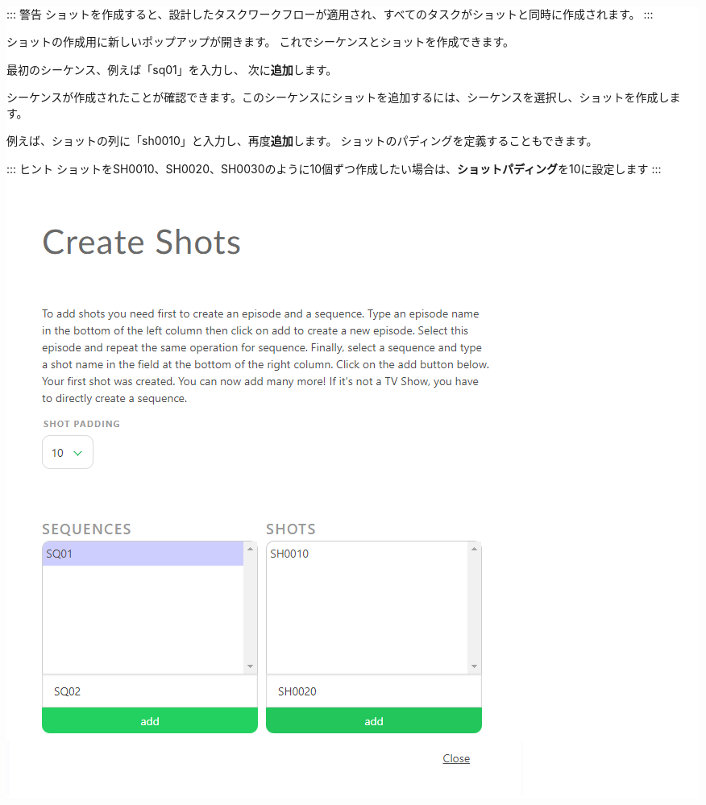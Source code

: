 ::: 警告
ショットを作成すると、設計したタスクワークフローが適用され、すべてのタスクがショットと同時に作成されます。
:::

ショットの作成用に新しいポップアップが開きます。
これでシーケンスとショットを作成できます。

最初のシーケンス、例えば「sq01」を入力し、
次に**追加**します。

シーケンスが作成されたことが確認できます。このシーケンスにショットを追加するには、シーケンスを選択し、ショットを作成します。

例えば、ショットの列に「sh0010」と入力し、再度**追加**します。
ショットのパディングを定義することもできます。

::: ヒント
ショットをSH0010、SH0020、SH0030のように10個ずつ作成したい場合は、**ショットパディング**を10に設定します
:::

![ショットの管理](../img/getting-started/manage_shot.png)
